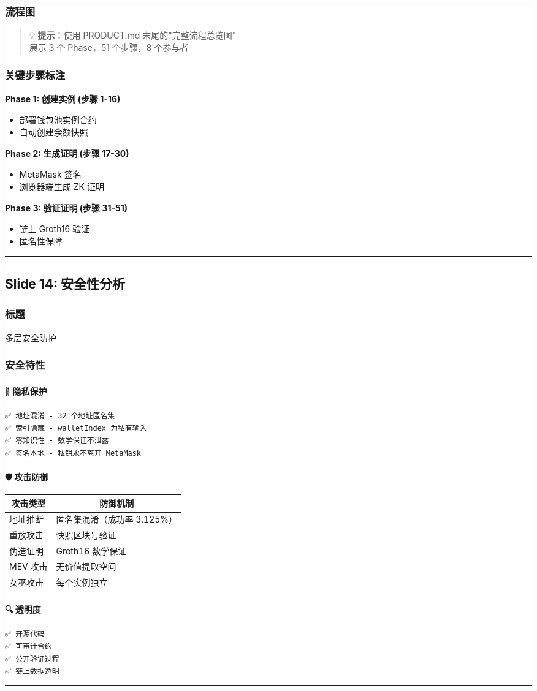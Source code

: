 ### 流程图
> 💡 **提示**：使用 PRODUCT.md 末尾的"完整流程总览图"  
> 展示 3 个 Phase，51 个步骤，8 个参与者

### 关键步骤标注

**Phase 1: 创建实例 (步骤 1-16)**
- 部署钱包池实例合约
- 自动创建余额快照

**Phase 2: 生成证明 (步骤 17-30)**
- MetaMask 签名
- 浏览器端生成 ZK 证明

**Phase 3: 验证证明 (步骤 31-51)**
- 链上 Groth16 验证
- 匿名性保障

---

## Slide 14: 安全性分析

### 标题
多层安全防护

### 安全特性

#### 🔐 隐私保护
```
✅ 地址混淆 - 32 个地址匿名集
✅ 索引隐藏 - walletIndex 为私有输入
✅ 零知识性 - 数学保证不泄露
✅ 签名本地 - 私钥永不离开 MetaMask
```

#### 🛡️ 攻击防御

| 攻击类型 | 防御机制 |
|---------|---------|
| 地址推断 | 匿名集混淆（成功率 3.125%） |
| 重放攻击 | 快照区块号验证 |
| 伪造证明 | Groth16 数学保证 |
| MEV 攻击 | 无价值提取空间 |
| 女巫攻击 | 每个实例独立 |

#### 🔍 透明度
```
✅ 开源代码
✅ 可审计合约
✅ 公开验证过程
✅ 链上数据透明
```

---